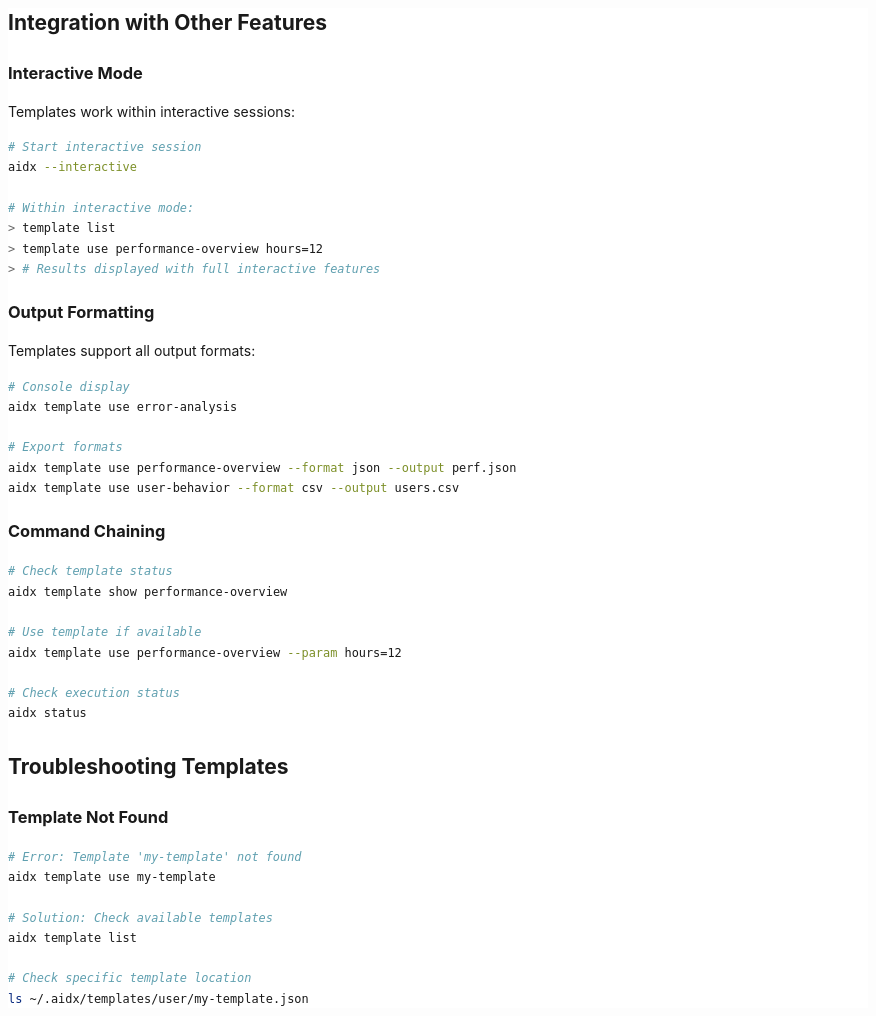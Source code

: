 ## Integration with Other Features

### Interactive Mode

Templates work within interactive sessions:

```bash
# Start interactive session
aidx --interactive

# Within interactive mode:
> template list
> template use performance-overview hours=12
> # Results displayed with full interactive features
```

### Output Formatting

Templates support all output formats:

```bash
# Console display
aidx template use error-analysis

# Export formats
aidx template use performance-overview --format json --output perf.json
aidx template use user-behavior --format csv --output users.csv
```

### Command Chaining

```bash
# Check template status
aidx template show performance-overview

# Use template if available
aidx template use performance-overview --param hours=12

# Check execution status
aidx status
```

## Troubleshooting Templates

### Template Not Found

```bash
# Error: Template 'my-template' not found
aidx template use my-template

# Solution: Check available templates
aidx template list

# Check specific template location
ls ~/.aidx/templates/user/my-template.json
```
